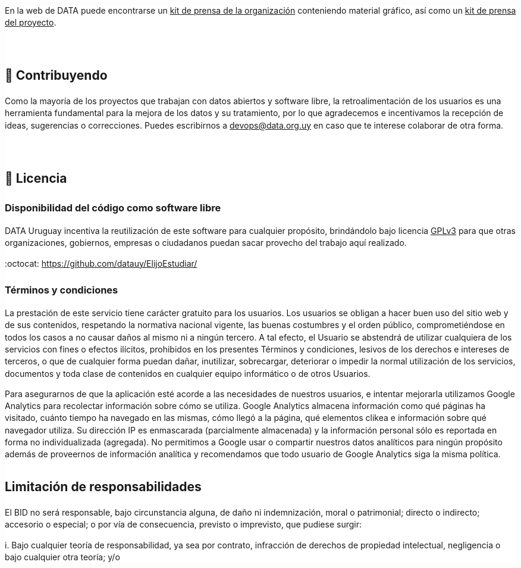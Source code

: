 En la web de DATA puede encontrarse un [kit de prensa de la organización](https://data.org.uy/kit-de-prensa/) conteniendo material gráfico, así como un [kit de prensa del proyecto](https://drive.google.com/drive/folders/1loD6xY_Hza2GpW-YVreDa8PqXRCUPLrN).

<br>

## 🤝 Contribuyendo

Como la mayoría de los proyectos que trabajan con datos abiertos y software libre, la retroalimentación de los usuarios es una herramienta fundamental para la mejora de los datos y su tratamiento, por lo que agradecemos e incentivamos la recepción de ideas, sugerencias o correcciones. Puedes escribirnos a devops@data.org.uy en caso que te interese colaborar de otra forma.

<br>

## :page_facing_up: Licencia

### Disponibilidad del código como software libre

DATA Uruguay incentiva la reutilización de este software para cualquier propósito, brindándolo bajo licencia [GPLv3](https://github.com/datauy/ElijoEstudiar/blob/master/LICENSE) para que otras organizaciones, gobiernos, empresas o ciudadanos puedan sacar provecho del trabajo aquí realizado.

:octocat: https://github.com/datauy/ElijoEstudiar/

### Términos y condiciones

La prestación de este servicio tiene carácter gratuito para los usuarios. Los usuarios se obligan a hacer buen uso del sitio web y de sus contenidos, respetando la normativa nacional vigente, las buenas costumbres y el orden público, comprometiéndose en todos los casos a no causar daños al mismo ni a ningún tercero. A tal efecto, el Usuario se abstendrá de utilizar cualquiera de los servicios con fines o efectos ilícitos, prohibidos en los presentes Términos y condiciones, lesivos de los derechos e intereses de terceros, o que de cualquier forma puedan dañar, inutilizar, sobrecargar, deteriorar o impedir la normal utilización de los servicios, documentos y toda clase de contenidos en cualquier equipo informático o de otros Usuarios.

Para asegurarnos de que la aplicación esté acorde a las necesidades de nuestros usuarios, e intentar mejorarla utilizamos Google Analytics para recolectar información sobre cómo se utiliza. Google Analytics almacena información como qué páginas ha visitado, cuánto tiempo ha navegado en las mismas, cómo llegó a la página, qué elementos clikea e información sobre qué navegador utiliza. Su dirección IP es enmascarada (parcialmente almacenada) y la información personal sólo es reportada en forma no individualizada (agregada). No permitimos a Google usar o compartir nuestros datos analíticos para ningún propósito además de proveernos de información analítica y recomendamos que todo usuario de Google Analytics siga la misma política.

## Limitación de responsabilidades

El BID no será responsable, bajo circunstancia alguna, de daño ni indemnización, moral o patrimonial; directo o indirecto; accesorio o especial; o por vía de consecuencia, previsto o imprevisto, que pudiese surgir:

i. Bajo cualquier teoría de responsabilidad, ya sea por contrato, infracción de derechos de propiedad intelectual, negligencia o bajo cualquier otra teoría; y/o
